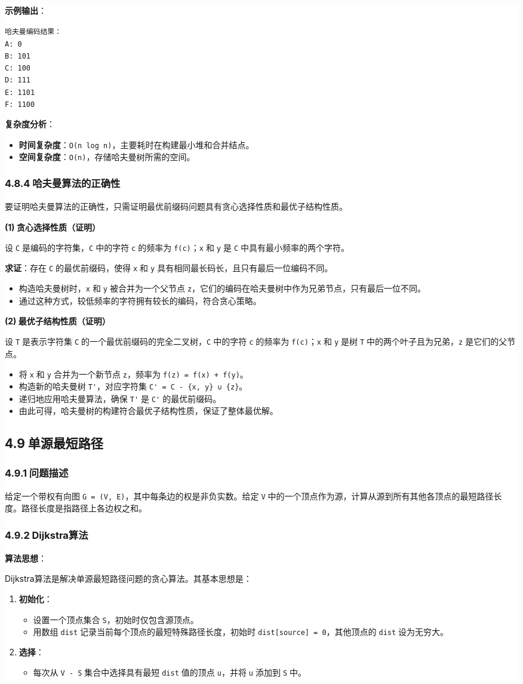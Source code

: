 **示例输出**：

```
哈夫曼编码结果：
A: 0
B: 101
C: 100
D: 111
E: 1101
F: 1100
```

**复杂度分析**：

- **时间复杂度**：`O(n log n)`，主要耗时在构建最小堆和合并结点。
- **空间复杂度**：`O(n)`，存储哈夫曼树所需的空间。

### 4.8.4 哈夫曼算法的正确性

要证明哈夫曼算法的正确性，只需证明最优前缀码问题具有贪心选择性质和最优子结构性质。

**(1) 贪心选择性质（证明）**

设 `C` 是编码的字符集，`C` 中的字符 `c` 的频率为 `f(c)`；`x` 和 `y` 是 `C` 中具有最小频率的两个字符。

**求证**：存在 `C` 的最优前缀码，使得 `x` 和 `y` 具有相同最长码长，且只有最后一位编码不同。

- 构造哈夫曼树时，`x` 和 `y` 被合并为一个父节点 `z`，它们的编码在哈夫曼树中作为兄弟节点，只有最后一位不同。
- 通过这种方式，较低频率的字符拥有较长的编码，符合贪心策略。

**(2) 最优子结构性质（证明）**

设 `T` 是表示字符集 `C` 的一个最优前缀码的完全二叉树，`C` 中的字符 `c` 的频率为 `f(c)`；`x` 和 `y` 是树 `T` 中的两个叶子且为兄弟，`z` 是它们的父节点。

- 将 `x` 和 `y` 合并为一个新节点 `z`，频率为 `f(z) = f(x) + f(y)`。
- 构造新的哈夫曼树 `T'`，对应字符集 `C' = C - {x, y} ∪ {z}`。
- 递归地应用哈夫曼算法，确保 `T'` 是 `C'` 的最优前缀码。
- 由此可得，哈夫曼树的构建符合最优子结构性质，保证了整体最优解。

## 4.9 单源最短路径

### 4.9.1 问题描述

给定一个带权有向图 `G = (V, E)`，其中每条边的权是非负实数。给定 `V` 中的一个顶点作为源，计算从源到所有其他各顶点的最短路径长度。路径长度是指路径上各边权之和。

### 4.9.2 Dijkstra算法

**算法思想**：

Dijkstra算法是解决单源最短路径问题的贪心算法。其基本思想是：

1. **初始化**：
   - 设置一个顶点集合 `S`，初始时仅包含源顶点。
   - 用数组 `dist` 记录当前每个顶点的最短特殊路径长度，初始时 `dist[source] = 0`，其他顶点的 `dist` 设为无穷大。

2. **选择**：
   - 每次从 `V - S` 集合中选择具有最短 `dist` 值的顶点 `u`，并将 `u` 添加到 `S` 中。
